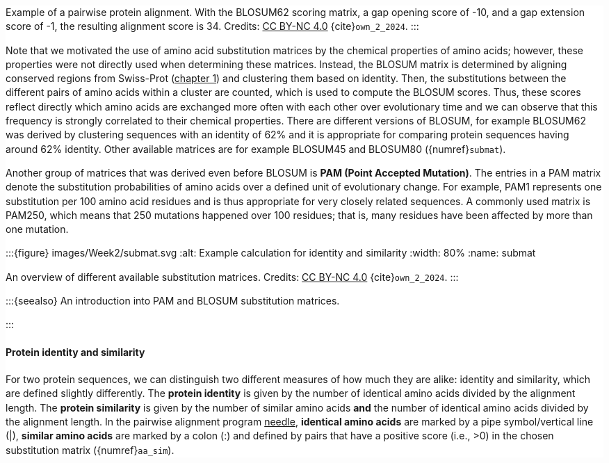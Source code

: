 Example of a pairwise protein alignment.
With the BLOSUM62 scoring matrix, a gap opening score of -10, and a gap extension score of -1, the resulting alignment score is 34.
Credits: [CC BY-NC 4.0](https://creativecommons.org/licenses/by-nc/4.0/) {cite}`own_2_2024`.
:::

Note that we motivated the use of amino acid substitution matrices by the chemical properties of amino acids; however, these properties were not directly used when determining these matrices.
Instead, the BLOSUM matrix is determined by aligning conserved regions from Swiss-Prot ([chapter 1](Week1_uniprot)) and clustering them based on identity.
Then, the substitutions between the different pairs of amino acids within a cluster are counted, which is used to compute the BLOSUM scores.
Thus, these scores reflect directly which amino acids are exchanged more often with each other over evolutionary time and we can observe that this frequency is strongly correlated to their chemical properties.
There are different versions of BLOSUM, for example BLOSUM62 was derived by clustering sequences with an identity of 62% and it is appropriate for comparing protein sequences having around 62% identity.
Other available matrices are for example BLOSUM45 and BLOSUM80 ({numref}`submat`).

Another group of matrices that was derived even before BLOSUM is **PAM (Point Accepted Mutation)**.
The entries in a PAM matrix denote the substitution probabilities of amino acids over a defined unit of evolutionary change.
For example, PAM1 represents one substitution per 100 amino acid residues and is thus appropriate for very closely related sequences.
A commonly used matrix is PAM250, which means that 250 mutations happened over 100 residues; that is, many residues have been affected by more than one mutation.

:::{figure} images/Week2/submat.svg
:alt: Example calculation for identity and similarity
:width: 80%
:name: submat

An overview of different available substitution matrices.
Credits: [CC BY-NC 4.0](https://creativecommons.org/licenses/by-nc/4.0/) {cite}`own_2_2024`.
:::

:::{seealso}
An introduction into PAM and BLOSUM substitution matrices.

<div class="videoWrapper">
    <iframe width="560" height="315" src="https://www.youtube.com/embed/68lF71zEUF8" title="YouTube video player" frameborder="0" allow="accelerometer; autoplay; clipboard-write; encrypted-media; gyroscope; picture-in-picture; web-share" allowfullscreen></iframe>
</div>
:::

#### Protein identity and similarity

For two protein sequences, we can distinguish two different measures of how much they are alike: identity and similarity, which are defined slightly differently.
The **protein identity** is given by the number of identical amino acids divided by the alignment length.
The **protein similarity** is given by the number of similar amino acids **and** the number of identical amino acids divided by the alignment length.
In the pairwise alignment program [needle](https://www.ebi.ac.uk/jdispatcher/psa/emboss_needle), **identical amino acids** are marked by a pipe symbol/vertical line (|), **similar amino acids** are marked by a colon (:) and defined by pairs that have a positive score (i.e., >0) in the chosen substitution matrix ({numref}`aa_sim`).
